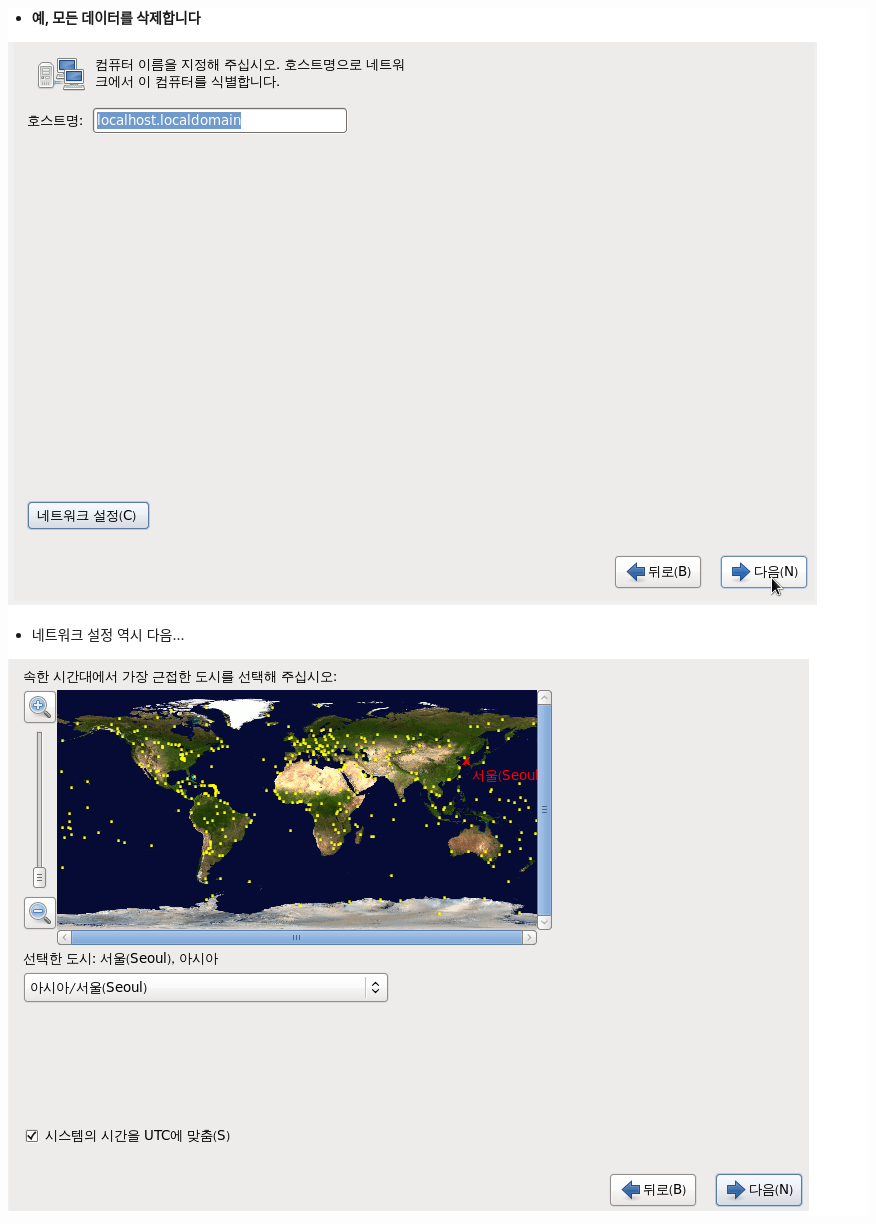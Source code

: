 - **예, 모든 데이터를 삭제합니다**

![image-20200102150521764](01_LINUX_SETUP.assets/image-20200102150521764.png)

- 네트워크 설정 역시 다음...

![image-20200102150554523](01_LINUX_SETUP.assets/image-20200102150554523.png)

